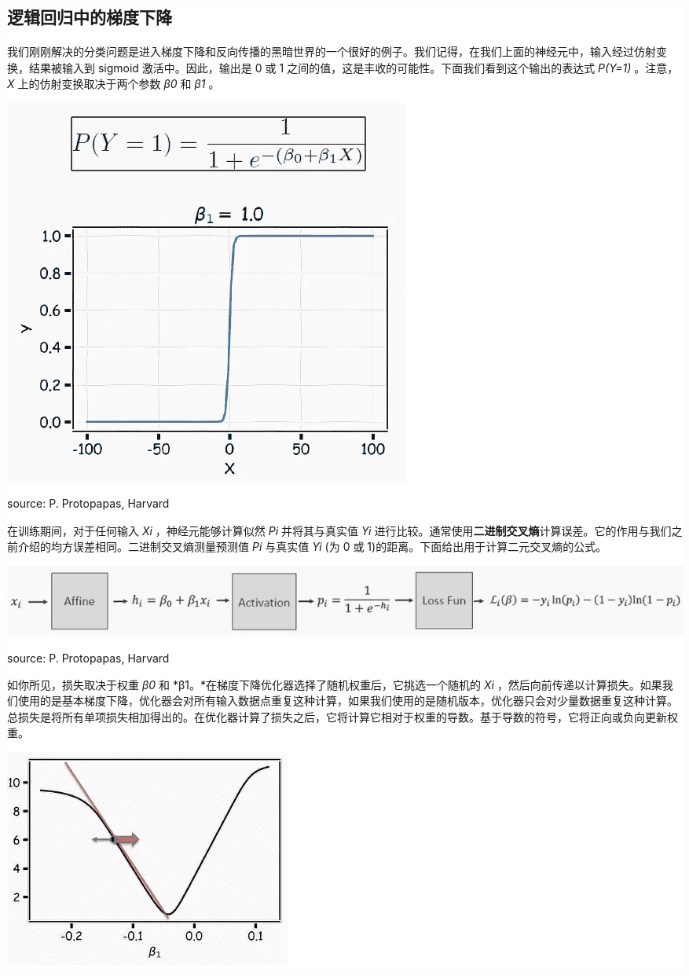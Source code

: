 
## 逻辑回归中的梯度下降

我们刚刚解决的分类问题是进入梯度下降和反向传播的黑暗世界的一个很好的例子。我们记得，在我们上面的神经元中，输入经过仿射变换，结果被输入到 sigmoid 激活中。因此，输出是 0 或 1 之间的值，这是丰收的可能性。下面我们看到这个输出的表达式 *P(Y=1)* 。注意， *X* 上的仿射变换取决于两个参数 *β0* 和 *β1* 。

![](img/0660251b47c06fc960cd2f3e1546b6a2.png)

source: P. Protopapas, Harvard

在训练期间，对于任何输入 *Xi* ，神经元能够计算似然 *Pi* 并将其与真实值 *Yi* 进行比较。通常使用**二进制交叉熵**计算误差。它的作用与我们之前介绍的均方误差相同。二进制交叉熵测量预测值 *Pi* 与真实值 *Yi* (为 0 或 1)的距离。下面给出用于计算二元交叉熵的公式。

![](img/23af3ea2b57d128839dda58b72108260.png)

source: P. Protopapas, Harvard

如你所见，损失取决于权重 *β0* 和 *β1。*在梯度下降优化器选择了随机权重后，它挑选一个随机的 *Xi* ，然后向前传递以计算损失。如果我们使用的是基本梯度下降，优化器会对所有输入数据点重复这种计算，如果我们使用的是随机版本，优化器只会对少量数据重复这种计算。总损失是将所有单项损失相加得出的。在优化器计算了损失之后，它将计算它相对于权重的导数。基于导数的符号，它将正向或负向更新权重。

![](img/f1119774f8a991508f6df61e41402e27.png)

